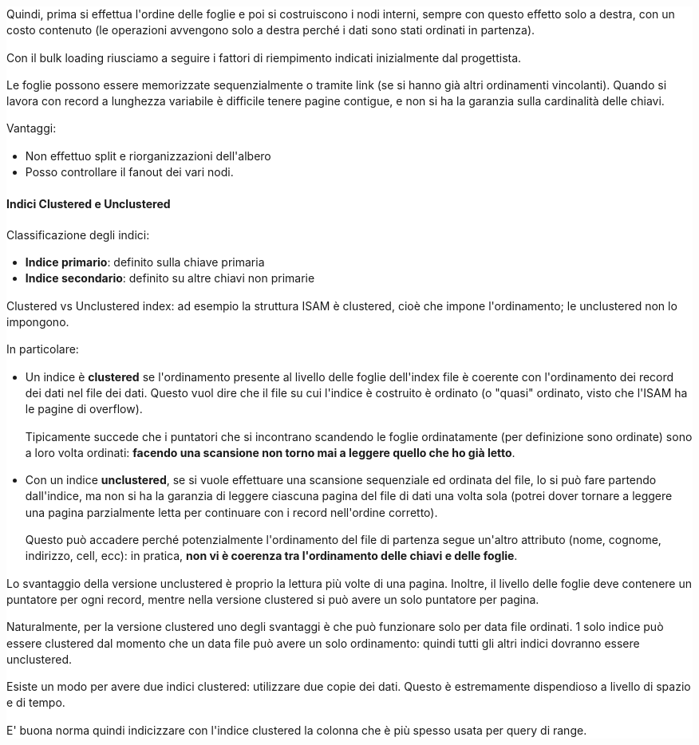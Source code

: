 Quindi, prima si effettua l'ordine delle foglie e poi si costruiscono i nodi interni, sempre con questo effetto solo a destra, con un costo contenuto (le operazioni avvengono solo a destra perché i dati sono stati ordinati in partenza).

Con il bulk loading riusciamo a seguire i fattori di riempimento indicati inizialmente dal progettista.

Le foglie possono essere memorizzate sequenzialmente o tramite link (se si hanno già altri ordinamenti vincolanti). Quando si lavora con record a lunghezza variabile è difficile tenere pagine contigue, e non si ha la garanzia sulla cardinalità delle chiavi.

Vantaggi:

- Non effettuo split e riorganizzazioni dell'albero
- Posso controllare il fanout dei vari nodi.

#### Indici Clustered e Unclustered

Classificazione degli indici:

- **Indice primario**: definito sulla chiave primaria
- **Indice secondario**: definito su altre chiavi non primarie

Clustered vs Unclustered index: ad esempio la struttura ISAM è clustered, cioè che impone l'ordinamento; le unclustered non lo impongono.

In particolare:

- Un indice è **clustered** se l'ordinamento presente al livello delle foglie dell'index file è coerente con l'ordinamento dei record dei dati nel file dei dati. Questo vuol dire che il file su cui l'indice è costruito è ordinato (o "quasi" ordinato, visto che l'ISAM ha le pagine di overflow).
  
  Tipicamente succede che i puntatori che si incontrano scandendo le foglie ordinatamente (per definizione sono ordinate) sono a loro volta ordinati: **facendo una scansione non torno mai a leggere quello che ho già letto**.
- Con un indice **unclustered**, se si vuole effettuare una scansione sequenziale ed ordinata del file, lo si può fare partendo dall'indice, ma non si ha la garanzia di leggere ciascuna pagina del file di dati una volta sola (potrei dover tornare a leggere una pagina parzialmente letta per continuare con i record nell'ordine corretto).
  
  Questo può accadere perché potenzialmente l'ordinamento del file di partenza segue un'altro attributo (nome, cognome, indirizzo, cell, ecc): in pratica, **non vi è coerenza tra l'ordinamento delle chiavi e delle foglie**.

Lo svantaggio della versione unclustered è proprio la lettura più volte di una pagina. Inoltre, il livello delle foglie deve contenere un puntatore per ogni record, mentre nella versione clustered si può avere un solo puntatore per pagina.

Naturalmente, per la versione clustered uno degli svantaggi è che può funzionare solo per data file ordinati. 1 solo indice può essere clustered dal momento che un data file può avere un solo ordinamento: quindi tutti gli altri indici dovranno essere unclustered.

Esiste un modo per avere due indici clustered: utilizzare due copie dei dati. Questo è estremamente dispendioso a livello di spazio e di tempo.

E' buona norma quindi indicizzare con l'indice clustered la colonna che è più spesso usata per query di range.
